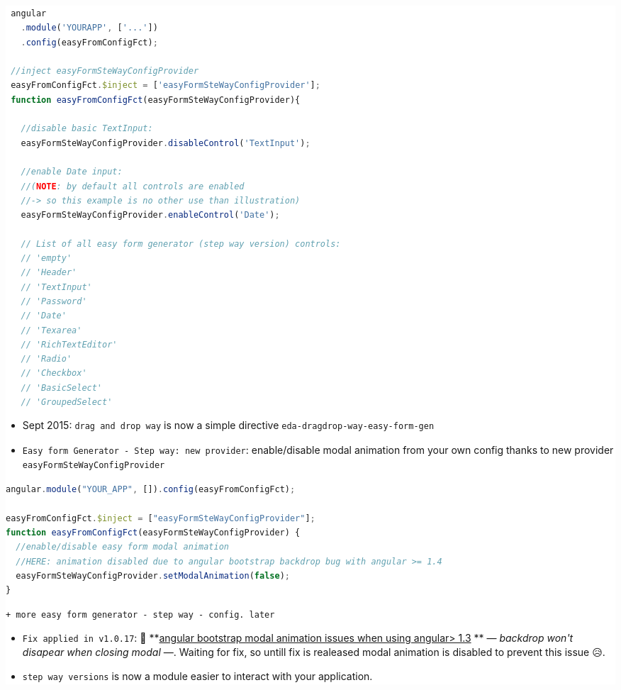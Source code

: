 ```javascript
 angular
   .module('YOURAPP', ['...'])
   .config(easyFromConfigFct);

 //inject easyFormSteWayConfigProvider
 easyFromConfigFct.$inject = ['easyFormSteWayConfigProvider'];
 function easyFromConfigFct(easyFormSteWayConfigProvider){

   //disable basic TextInput:
   easyFormSteWayConfigProvider.disableControl('TextInput');

   //enable Date input:
   //(NOTE: by default all controls are enabled
   //-> so this example is no other use than illustration)
   easyFormSteWayConfigProvider.enableControl('Date');

   // List of all easy form generator (step way version) controls:
   // 'empty'
   // 'Header'
   // 'TextInput'
   // 'Password'
   // 'Date'
   // 'Texarea'
   // 'RichTextEditor'
   // 'Radio'
   // 'Checkbox'
   // 'BasicSelect'
   // 'GroupedSelect'
```

- Sept 2015: `drag and drop way` is now a simple directive `eda-dragdrop-way-easy-form-gen`

- `Easy form Generator - Step way: new provider`: enable/disable modal animation from your own config thanks to new provider `easyFormSteWayConfigProvider`

```javascript
angular.module("YOUR_APP", []).config(easyFromConfigFct);

easyFromConfigFct.$inject = ["easyFormSteWayConfigProvider"];
function easyFromConfigFct(easyFormSteWayConfigProvider) {
  //enable/disable easy form modal animation
  //HERE: animation disabled due to angular bootstrap backdrop bug with angular >= 1.4
  easyFormSteWayConfigProvider.setModalAnimation(false);
}
```

    + more easy form generator - step way - config. later

- `Fix applied in v1.0.17`: :bug: **[angular bootstrap modal animation issues when using angular> 1.3](https://github.com/angular-ui/bootstrap/issues/3633) ** — _backdrop won't disapear when closing modal_ —. Waiting for fix, so untill fix is realeased modal animation is disabled to prevent this issue :disappointed_relieved:.

- `step way versions` is now a module easier to interact with your application.
